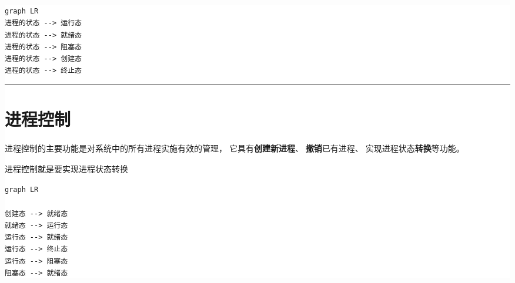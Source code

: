 ```mermaid
graph LR
进程的状态 --> 运行态
进程的状态 --> 就绪态
进程的状态 --> 阻塞态
进程的状态 --> 创建态
进程的状态 --> 终止态
```

-------------------------------

# 进程控制

进程控制的主要功能是对系统中的所有进程实施有效的管理， 它具有**创建新进程**、 **撤销**已有进程、 实现进程状态**转换**等功能。  

进程控制就是要实现进程状态转换  

```mermaid
graph LR

创建态 --> 就绪态 
就绪态 --> 运行态
运行态 --> 就绪态
运行态 --> 终止态
运行态 --> 阻塞态 
阻塞态 --> 就绪态
```









 
